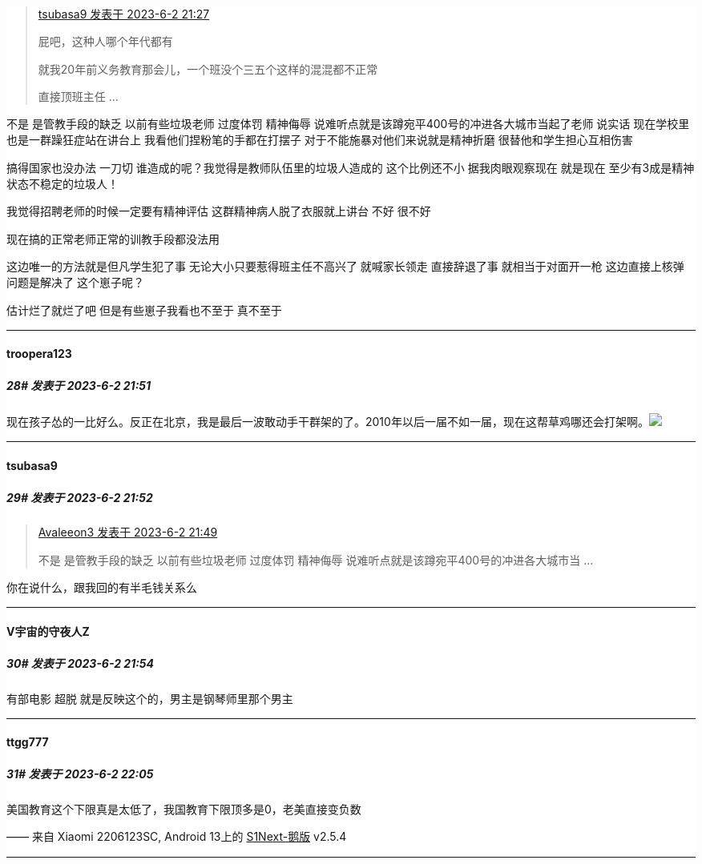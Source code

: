 <blockquote><a href="httphttps://bbs.saraba1st.com/2b/forum.php?mod=redirect&amp;goto=findpost&amp;pid=61095935&amp;ptid=2138106" target="_blank">tsubasa9 发表于 2023-6-2 21:27</a>

屁吧，这种人哪个年代都有

就我20年前义务教育那会儿，一个班没个三五个这样的混混都不正常

直接顶班主任 ...</blockquote>
不是 是管教手段的缺乏 以前有些垃圾老师 过度体罚 精神侮辱 说难听点就是该蹲宛平400号的冲进各大城市当起了老师 说实话 现在学校里也是一群躁狂症站在讲台上 我看他们捏粉笔的手都在打摆子 对于不能施暴对他们来说就是精神折磨 很替他和学生担心互相伤害

 搞得国家也没办法 一刀切 谁造成的呢？我觉得是教师队伍里的垃圾人造成的 这个比例还不小 据我肉眼观察现在 就是现在 至少有3成是精神状态不稳定的垃圾人！

我觉得招聘老师的时候一定要有精神评估 这群精神病人脱了衣服就上讲台 不好 很不好 

现在搞的正常老师正常的训教手段都没法用 

这边唯一的方法就是但凡学生犯了事 无论大小只要惹得班主任不高兴了 就喊家长领走 直接辞退了事 就相当于对面开一枪 这边直接上核弹 问题是解决了 这个崽子呢？ 

估计烂了就烂了吧 但是有些崽子我看也不至于 真不至于

*****

####  troopera123  
##### 28#       发表于 2023-6-2 21:51

现在孩子怂的一比好么。反正在北京，我是最后一波敢动手干群架的了。2010年以后一届不如一届，现在这帮草鸡哪还会打架啊。<img src="https://static.saraba1st.com/image/smiley/face2017/067.png" referrerpolicy="no-referrer">

*****

####  tsubasa9  
##### 29#       发表于 2023-6-2 21:52

<blockquote><a href="httphttps://bbs.saraba1st.com/2b/forum.php?mod=redirect&amp;goto=findpost&amp;pid=61096148&amp;ptid=2138106" target="_blank">Avaleeon3 发表于 2023-6-2 21:49</a>

不是 是管教手段的缺乏 以前有些垃圾老师 过度体罚 精神侮辱 说难听点就是该蹲宛平400号的冲进各大城市当 ...</blockquote>
你在说什么，跟我回的有半毛钱关系么

*****

####  V宇宙的守夜人Z  
##### 30#       发表于 2023-6-2 21:54

有部电影 超脱 就是反映这个的，男主是钢琴师里那个男主


*****

####  ttgg777  
##### 31#       发表于 2023-6-2 22:05

美国教育这个下限真是太低了，我国教育下限顶多是0，老美直接变负数

—— 来自 Xiaomi 2206123SC, Android 13上的 [S1Next-鹅版](https://github.com/ykrank/S1-Next/releases) v2.5.4

*****
